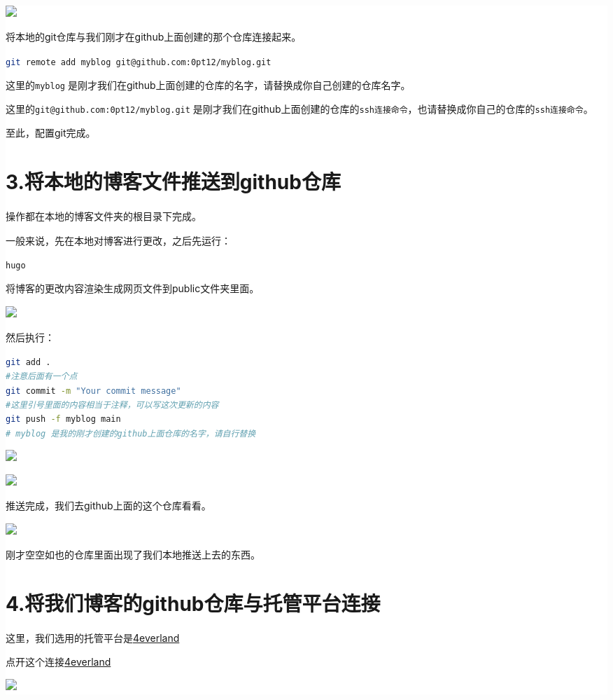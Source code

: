 ![](https://img.0pt.icu/learn/build-hugo/4.png)

将本地的git仓库与我们刚才在github上面创建的那个仓库连接起来。

```bash
git remote add myblog git@github.com:0pt12/myblog.git
```

这里的`myblog` 是刚才我们在github上面创建的仓库的名字，请替换成你自己创建的仓库名字。

这里的`git@github.com:0pt12/myblog.git` 是刚才我们在github上面创建的仓库的`ssh连接命令`，也请替换成你自己的仓库的`ssh连接命令`。

至此，配置git完成。

# 3.将本地的博客文件推送到github仓库

操作都在本地的博客文件夹的根目录下完成。

一般来说，先在本地对博客进行更改，之后先运行：

```bash
hugo
```

将博客的更改内容渲染生成网页文件到public文件夹里面。

![](https://img.0pt.icu/learn/build-hugo/17.png)

然后执行：

```bash
git add .
#注意后面有一个点
git commit -m "Your commit message"
#这里引号里面的内容相当于注释，可以写这次更新的内容
git push -f myblog main
# myblog 是我的刚才创建的github上面仓库的名字，请自行替换
```

![](https://img.0pt.icu/learn/build-hugo/18.png)

![](https://img.0pt.icu/learn/build-hugo/19.png)

推送完成，我们去github上面的这个仓库看看。

![](https://img.0pt.icu/learn/build-hugo/20.png)

刚才空空如也的仓库里面出现了我们本地推送上去的东西。

# 4.将我们博客的github仓库与托管平台连接

这里，我们选用的托管平台是[4everland](https://www.4everland.org/)

点开这个连接[4everland](https://www.4everland.org/)

![](https://img.0pt.icu/learn/build-hugo/21.png)
